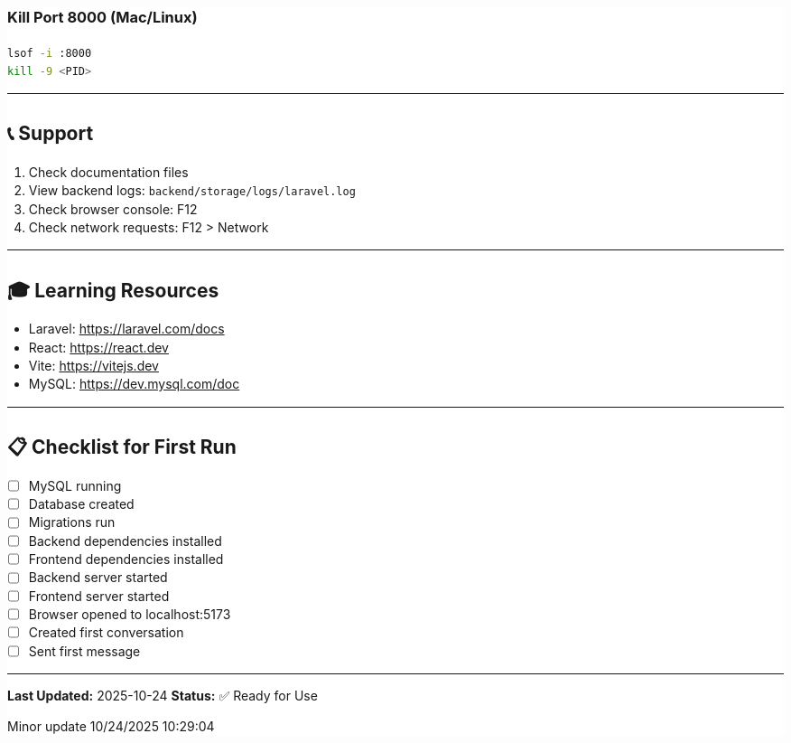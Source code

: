 ### Kill Port 8000 (Mac/Linux)
```bash
lsof -i :8000
kill -9 <PID>
```

---

## 📞 Support

1. Check documentation files
2. View backend logs: `backend/storage/logs/laravel.log`
3. Check browser console: F12
4. Check network requests: F12 > Network

---

## 🎓 Learning Resources

- Laravel: https://laravel.com/docs
- React: https://react.dev
- Vite: https://vitejs.dev
- MySQL: https://dev.mysql.com/doc

---

## 📋 Checklist for First Run

- [ ] MySQL running
- [ ] Database created
- [ ] Migrations run
- [ ] Backend dependencies installed
- [ ] Frontend dependencies installed
- [ ] Backend server started
- [ ] Frontend server started
- [ ] Browser opened to localhost:5173
- [ ] Created first conversation
- [ ] Sent first message

---

**Last Updated:** 2025-10-24
**Status:** ✅ Ready for Use

M i n o r   u p d a t e   1 0 / 2 4 / 2 0 2 5   1 0 : 2 9 : 0 4 
 
 